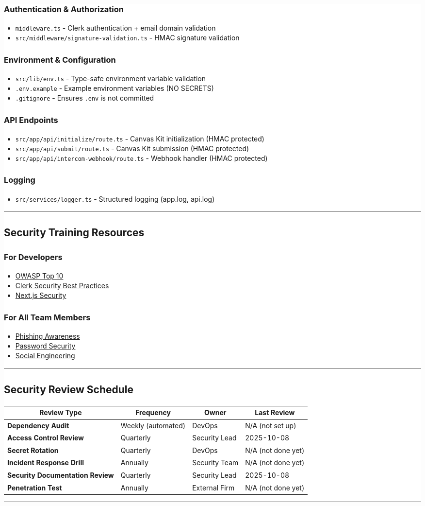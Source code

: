 ### Authentication & Authorization
- `middleware.ts` - Clerk authentication + email domain validation
- `src/middleware/signature-validation.ts` - HMAC signature validation

### Environment & Configuration
- `src/lib/env.ts` - Type-safe environment variable validation
- `.env.example` - Example environment variables (NO SECRETS)
- `.gitignore` - Ensures `.env` is not committed

### API Endpoints
- `src/app/api/initialize/route.ts` - Canvas Kit initialization (HMAC protected)
- `src/app/api/submit/route.ts` - Canvas Kit submission (HMAC protected)
- `src/app/api/intercom-webhook/route.ts` - Webhook handler (HMAC protected)

### Logging
- `src/services/logger.ts` - Structured logging (app.log, api.log)

---

## Security Training Resources

### For Developers
- [OWASP Top 10](https://owasp.org/www-project-top-ten/)
- [Clerk Security Best Practices](https://clerk.com/docs/security)
- [Next.js Security](https://nextjs.org/docs/advanced-features/security-headers)

### For All Team Members
- [Phishing Awareness](https://www.cisa.gov/phishing)
- [Password Security](https://www.ncsc.gov.uk/collection/passwords)
- [Social Engineering](https://www.sans.org/security-awareness-training/resources/social-engineering)

---

## Security Review Schedule

| Review Type | Frequency | Owner | Last Review |
|-------------|-----------|-------|-------------|
| **Dependency Audit** | Weekly (automated) | DevOps | N/A (not set up) |
| **Access Control Review** | Quarterly | Security Lead | 2025-10-08 |
| **Secret Rotation** | Quarterly | DevOps | N/A (not done yet) |
| **Incident Response Drill** | Annually | Security Team | N/A (not done yet) |
| **Security Documentation Review** | Quarterly | Security Lead | 2025-10-08 |
| **Penetration Test** | Annually | External Firm | N/A (not done yet) |

---